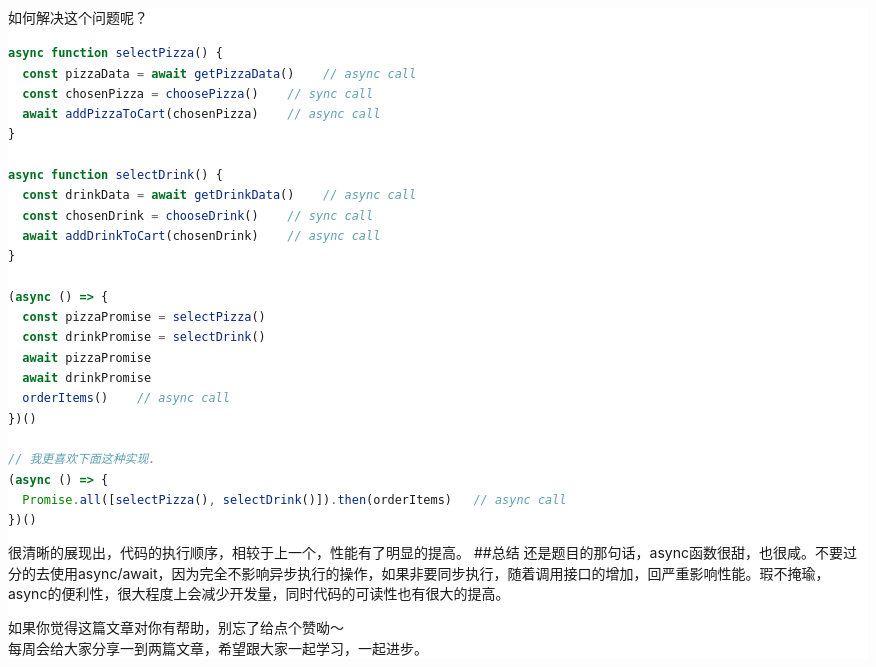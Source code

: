 如何解决这个问题呢？
```javascript
async function selectPizza() {
  const pizzaData = await getPizzaData()    // async call
  const chosenPizza = choosePizza()    // sync call
  await addPizzaToCart(chosenPizza)    // async call
}

async function selectDrink() {
  const drinkData = await getDrinkData()    // async call
  const chosenDrink = chooseDrink()    // sync call
  await addDrinkToCart(chosenDrink)    // async call
}

(async () => {
  const pizzaPromise = selectPizza()
  const drinkPromise = selectDrink()
  await pizzaPromise
  await drinkPromise
  orderItems()    // async call
})()

// 我更喜欢下面这种实现.
(async () => {
  Promise.all([selectPizza(), selectDrink()]).then(orderItems)   // async call
})()
```
很清晰的展现出，代码的执行顺序，相较于上一个，性能有了明显的提高。
##总结
还是题目的那句话，async函数很甜，也很咸。不要过分的去使用async/await，因为完全不影响异步执行的操作，如果非要同步执行，随着调用接口的增加，回严重影响性能。瑕不掩瑜，async的便利性，很大程度上会减少开发量，同时代码的可读性也有很大的提高。

如果你觉得这篇文章对你有帮助，别忘了给点个赞呦～  
每周会给大家分享一到两篇文章，希望跟大家一起学习，一起进步。
